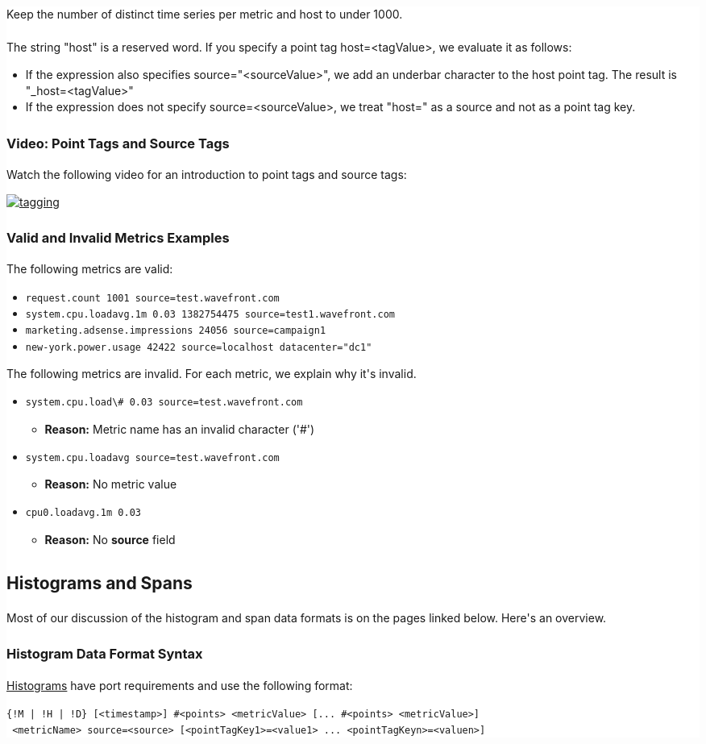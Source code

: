 Keep the number of distinct time series per metric and host to under 1000.
<br>
<br>
The string "host" is a reserved word. If you specify a point tag host=&lt;tagValue&gt;, we evaluate it as follows:
<ul><li>If the expression also specifies source="&lt;sourceValue&gt;", we add an underbar character to the host point tag. The result is "_host=&lt;tagValue&gt;"</li>
<li>If the expression does not specify source=&lt;sourceValue&gt;, we treat "host=" as a source and not as a point tag key.  </li></ul>
</td>
</tr>
</tbody>
</table>

### Video: Point Tags and Source Tags

Watch the following video for an introduction to point tags and source tags:

<p><a href="https://www.youtube.com/watch?v=9tt4orZHQts&index=3&list=PLmp0id7yKiEdaWcjNtGikcyqpNcPNbn_K"><img src="/images/v_tagging_clement.png" style="width: 700px;" alt="tagging"/></a>
</p>

### Valid and Invalid Metrics Examples

The following metrics are valid:

-   `request.count 1001 source=test.wavefront.com`
-   `system.cpu.loadavg.1m 0.03 1382754475 source=test1.wavefront.com`
-   `marketing.adsense.impressions 24056 source=campaign1`
-   `new-york.power.usage 42422 source=localhost datacenter="dc1"`

The following metrics are invalid. For each metric, we explain why it's invalid.

- `system.cpu.load\# 0.03 source=test.wavefront.com`

  -   **Reason:** Metric name has an invalid character ('\#')

- `system.cpu.loadavg source=test.wavefront.com`

  -   **Reason:** No metric value

- `cpu0.loadavg.1m 0.03`

  -   **Reason:** No **source** field

## Histograms and Spans

Most of our discussion of the histogram and span data formats is on the pages linked below. Here's an overview.

### Histogram Data Format Syntax

[Histograms](proxies_histograms.html#sending-histogram-distributions) have port requirements and use the following format:

```
{!M | !H | !D} [<timestamp>] #<points> <metricValue> [... #<points> <metricValue>]
 <metricName> source=<source> [<pointTagKey1>=<value1> ... <pointTagKeyn>=<valuen>]
```
